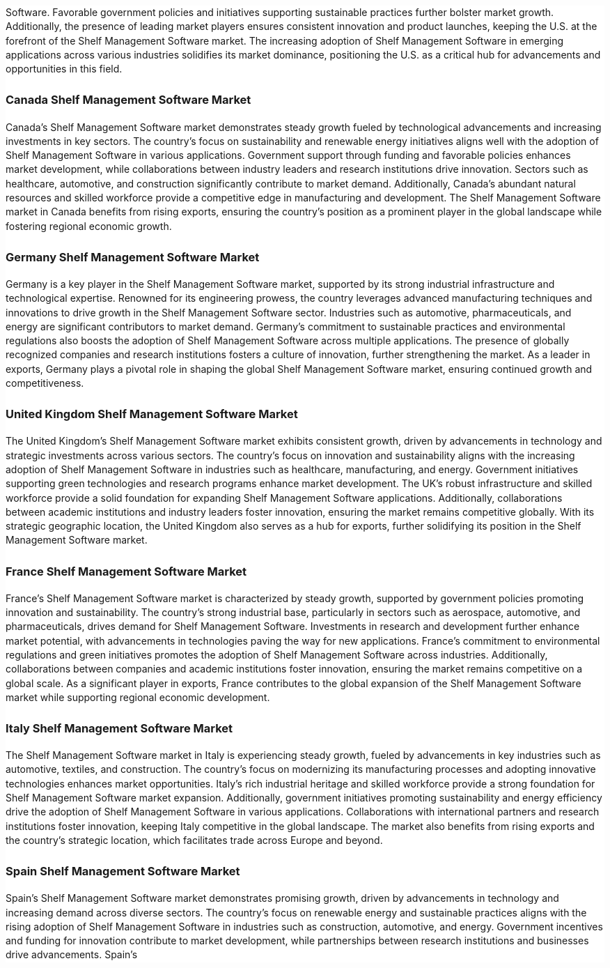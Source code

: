 Software. Favorable government policies and initiatives supporting sustainable practices further bolster market growth. Additionally, the presence of leading market players ensures consistent innovation and product launches, keeping the U.S. at the forefront of the Shelf Management Software market. The increasing adoption of Shelf Management Software in emerging applications across various industries solidifies its market dominance, positioning the U.S. as a critical hub for advancements and opportunities in this field.</p><h3>Canada Shelf Management Software Market</h3><p>Canada&rsquo;s Shelf Management Software market demonstrates steady growth fueled by technological advancements and increasing investments in key sectors. The country&rsquo;s focus on sustainability and renewable energy initiatives aligns well with the adoption of Shelf Management Software in various applications. Government support through funding and favorable policies enhances market development, while collaborations between industry leaders and research institutions drive innovation. Sectors such as healthcare, automotive, and construction significantly contribute to market demand. Additionally, Canada&rsquo;s abundant natural resources and skilled workforce provide a competitive edge in manufacturing and development. The Shelf Management Software market in Canada benefits from rising exports, ensuring the country&rsquo;s position as a prominent player in the global landscape while fostering regional economic growth.</p><h3>Germany Shelf Management Software Market</h3><p>Germany is a key player in the Shelf Management Software market, supported by its strong industrial infrastructure and technological expertise. Renowned for its engineering prowess, the country leverages advanced manufacturing techniques and innovations to drive growth in the Shelf Management Software sector. Industries such as automotive, pharmaceuticals, and energy are significant contributors to market demand. Germany&rsquo;s commitment to sustainable practices and environmental regulations also boosts the adoption of Shelf Management Software across multiple applications. The presence of globally recognized companies and research institutions fosters a culture of innovation, further strengthening the market. As a leader in exports, Germany plays a pivotal role in shaping the global Shelf Management Software market, ensuring continued growth and competitiveness.</p><h3>United Kingdom Shelf Management Software Market</h3><p>The United Kingdom&rsquo;s Shelf Management Software market exhibits consistent growth, driven by advancements in technology and strategic investments across various sectors. The country&rsquo;s focus on innovation and sustainability aligns with the increasing adoption of Shelf Management Software in industries such as healthcare, manufacturing, and energy. Government initiatives supporting green technologies and research programs enhance market development. The UK&rsquo;s robust infrastructure and skilled workforce provide a solid foundation for expanding Shelf Management Software applications. Additionally, collaborations between academic institutions and industry leaders foster innovation, ensuring the market remains competitive globally. With its strategic geographic location, the United Kingdom also serves as a hub for exports, further solidifying its position in the Shelf Management Software market.</p><h3>France Shelf Management Software Market</h3><p>France&rsquo;s Shelf Management Software market is characterized by steady growth, supported by government policies promoting innovation and sustainability. The country&rsquo;s strong industrial base, particularly in sectors such as aerospace, automotive, and pharmaceuticals, drives demand for Shelf Management Software. Investments in research and development further enhance market potential, with advancements in technologies paving the way for new applications. France&rsquo;s commitment to environmental regulations and green initiatives promotes the adoption of Shelf Management Software across industries. Additionally, collaborations between companies and academic institutions foster innovation, ensuring the market remains competitive on a global scale. As a significant player in exports, France contributes to the global expansion of the Shelf Management Software market while supporting regional economic development.</p><h3>Italy Shelf Management Software Market</h3><p>The Shelf Management Software market in Italy is experiencing steady growth, fueled by advancements in key industries such as automotive, textiles, and construction. The country&rsquo;s focus on modernizing its manufacturing processes and adopting innovative technologies enhances market opportunities. Italy&rsquo;s rich industrial heritage and skilled workforce provide a strong foundation for Shelf Management Software market expansion. Additionally, government initiatives promoting sustainability and energy efficiency drive the adoption of Shelf Management Software in various applications. Collaborations with international partners and research institutions foster innovation, keeping Italy competitive in the global landscape. The market also benefits from rising exports and the country&rsquo;s strategic location, which facilitates trade across Europe and beyond.</p><h3>Spain Shelf Management Software Market</h3><p>Spain&rsquo;s Shelf Management Software market demonstrates promising growth, driven by advancements in technology and increasing demand across diverse sectors. The country&rsquo;s focus on renewable energy and sustainable practices aligns with the rising adoption of Shelf Management Software in industries such as construction, automotive, and energy. Government incentives and funding for innovation contribute to market development, while partnerships between research institutions and businesses drive advancements. Spain&rsquo;s